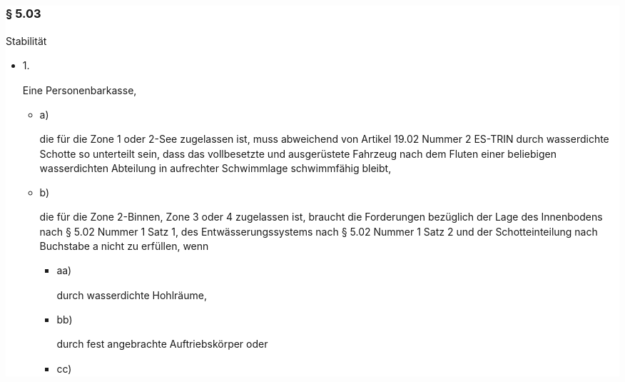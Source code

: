 </div>

</div>

<span id="BJNR142200018BJNE002400000.html"></span>

### § 5.03  
Stabilität

<div>

<div class="jnhtml">

<div>

<div class="jurAbsatz">

  - 1\.
    
    <div>
    
    Eine Personenbarkasse,
    
      - a)
        
        <div>
        
        die für die Zone 1 oder 2-See zugelassen ist, muss abweichend
        von Artikel 19.02 Nummer 2 ES-TRIN durch wasserdichte Schotte so
        unterteilt sein, dass das vollbesetzte und ausgerüstete Fahrzeug
        nach dem Fluten einer beliebigen wasserdichten Abteilung in
        aufrechter Schwimmlage schwimmfähig bleibt,
        
        </div>
    
      - b)
        
        <div>
        
        die für die Zone 2-Binnen, Zone 3 oder 4 zugelassen ist, braucht
        die Forderungen bezüglich der Lage des Innenbodens nach § 5.02
        Nummer 1 Satz 1, des Entwässerungssystems nach § 5.02 Nummer 1
        Satz 2 und der Schotteinteilung nach Buchstabe a nicht zu
        erfüllen, wenn
        
          - aa)
            
            <div>
            
            durch wasserdichte Hohlräume,
            
            </div>
        
          - bb)
            
            <div>
            
            durch fest angebrachte Auftriebskörper oder
            
            </div>
        
          - cc)
            